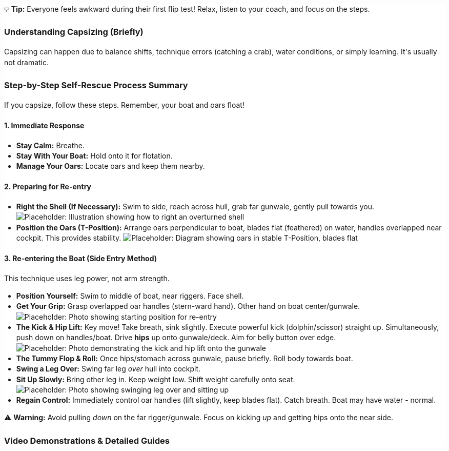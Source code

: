 💡 **Tip:** Everyone feels awkward during their first flip test! Relax, listen to your coach, and focus on the steps.

### Understanding Capsizing (Briefly)

Capsizing can happen due to balance shifts, technique errors (catching a crab), water conditions, or simply learning. It's usually not dramatic.

### Step-by-Step Self-Rescue Process Summary

If you capsize, follow these steps. Remember, your boat and oars float!

#### 1. Immediate Response

* **Stay Calm:** Breathe.
* **Stay With Your Boat:** Hold onto it for flotation.
* **Manage Your Oars:** Locate oars and keep them nearby.

#### 2. Preparing for Re-entry

* **Right the Shell (If Necessary):** Swim to side, reach across hull, grab far gunwale, gently pull towards you.
    ![Placeholder: Illustration showing how to right an overturned shell](placeholder)
* **Position the Oars (T-Position):** Arrange oars perpendicular to boat, blades flat (feathered) on water, handles overlapped near cockpit. This provides stability.
    ![Placeholder: Diagram showing oars in stable T-Position, blades flat](placeholder)

#### 3. Re-entering the Boat (Side Entry Method)

This technique uses leg power, not arm strength.

* **Position Yourself:** Swim to middle of boat, near riggers. Face shell.
* **Get Your Grip:** Grasp overlapped oar handles (stern-ward hand). Other hand on boat center/gunwale.
    ![Placeholder: Photo showing starting position for re-entry](placeholder)
* **The Kick & Hip Lift:** Key move! Take breath, sink slightly. Execute powerful kick (dolphin/scissor) straight up. Simultaneously, push down on handles/boat. Drive **hips** up onto gunwale/deck. Aim for belly button over edge.
    ![Placeholder: Photo demonstrating the kick and hip lift onto the gunwale](placeholder)
* **The Tummy Flop & Roll:** Once hips/stomach across gunwale, pause briefly. Roll body towards boat.
* **Swing a Leg Over:** Swing far leg *over* hull into cockpit.
* **Sit Up Slowly:** Bring other leg in. Keep weight low. Shift weight carefully onto seat.
    ![Placeholder: Photo showing swinging leg over and sitting up](placeholder)
* **Regain Control:** Immediately control oar handles (lift slightly, keep blades flat). Catch breath. Boat may have water - normal.

⚠️ **Warning:** Avoid pulling *down* on the far rigger/gunwale. Focus on kicking *up* and getting hips onto the near side.

### Video Demonstrations & Detailed Guides
